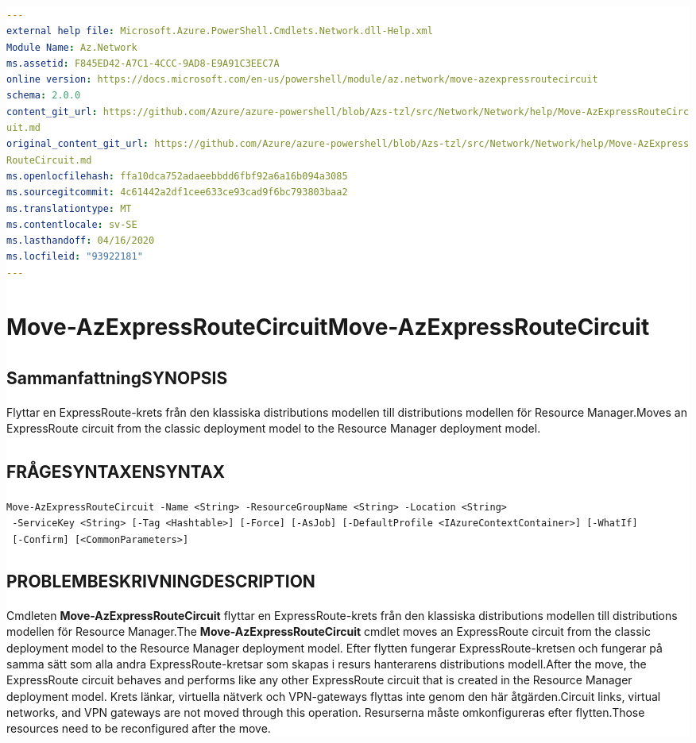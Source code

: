 ```yaml
---
external help file: Microsoft.Azure.PowerShell.Cmdlets.Network.dll-Help.xml
Module Name: Az.Network
ms.assetid: F845ED42-A7C1-4CCC-9AD8-E9A91C3EEC7A
online version: https://docs.microsoft.com/en-us/powershell/module/az.network/move-azexpressroutecircuit
schema: 2.0.0
content_git_url: https://github.com/Azure/azure-powershell/blob/Azs-tzl/src/Network/Network/help/Move-AzExpressRouteCircuit.md
original_content_git_url: https://github.com/Azure/azure-powershell/blob/Azs-tzl/src/Network/Network/help/Move-AzExpressRouteCircuit.md
ms.openlocfilehash: ffa10dca752adaeebbdd6fbf92a6a16b094a3085
ms.sourcegitcommit: 4c61442a2df1cee633ce93cad9f6bc793803baa2
ms.translationtype: MT
ms.contentlocale: sv-SE
ms.lasthandoff: 04/16/2020
ms.locfileid: "93922181"
---
```

# <span data-ttu-id="6db18-101">Move-AzExpressRouteCircuit</span><span class="sxs-lookup"><span data-stu-id="6db18-101">Move-AzExpressRouteCircuit</span></span>

## <span data-ttu-id="6db18-102">Sammanfattning</span><span class="sxs-lookup"><span data-stu-id="6db18-102">SYNOPSIS</span></span>
<span data-ttu-id="6db18-103">Flyttar en ExpressRoute-krets från den klassiska distributions modellen till distributions modellen för Resource Manager.</span><span class="sxs-lookup"><span data-stu-id="6db18-103">Moves an ExpressRoute circuit from the classic deployment model to the Resource Manager deployment model.</span></span>

## <span data-ttu-id="6db18-104">FRÅGESYNTAXEN</span><span class="sxs-lookup"><span data-stu-id="6db18-104">SYNTAX</span></span>

```
Move-AzExpressRouteCircuit -Name <String> -ResourceGroupName <String> -Location <String>
 -ServiceKey <String> [-Tag <Hashtable>] [-Force] [-AsJob] [-DefaultProfile <IAzureContextContainer>] [-WhatIf]
 [-Confirm] [<CommonParameters>]
```

## <span data-ttu-id="6db18-105">PROBLEMBESKRIVNING</span><span class="sxs-lookup"><span data-stu-id="6db18-105">DESCRIPTION</span></span>
<span data-ttu-id="6db18-106">Cmdleten **Move-AzExpressRouteCircuit** flyttar en ExpressRoute-krets från den klassiska distributions modellen till distributions modellen för Resource Manager.</span><span class="sxs-lookup"><span data-stu-id="6db18-106">The **Move-AzExpressRouteCircuit** cmdlet moves an ExpressRoute circuit from the classic deployment model to the Resource Manager deployment model.</span></span> <span data-ttu-id="6db18-107">Efter flytten fungerar ExpressRoute-kretsen och fungerar på samma sätt som alla andra ExpressRoute-kretsar som skapas i resurs hanterarens distributions modell.</span><span class="sxs-lookup"><span data-stu-id="6db18-107">After the move, the ExpressRoute circuit behaves and performs like any other ExpressRoute circuit that is created in the Resource Manager deployment model.</span></span> <span data-ttu-id="6db18-108">Krets länkar, virtuella nätverk och VPN-gateways flyttas inte genom den här åtgärden.</span><span class="sxs-lookup"><span data-stu-id="6db18-108">Circuit links, virtual networks, and VPN gateways are not moved through this operation.</span></span> <span data-ttu-id="6db18-109">Resurserna måste omkonfigureras efter flytten.</span><span class="sxs-lookup"><span data-stu-id="6db18-109">Those resources need to be reconfigured after the move.</span></span>
